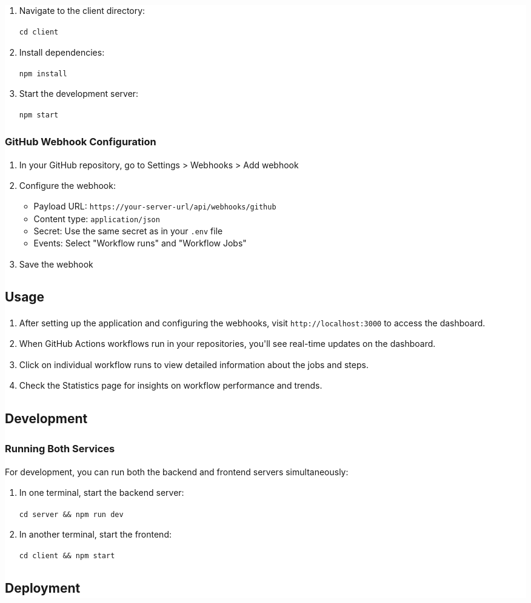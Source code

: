 1. Navigate to the client directory:
   ```
   cd client
   ```

2. Install dependencies:
   ```
   npm install
   ```

3. Start the development server:
   ```
   npm start
   ```

### GitHub Webhook Configuration

1. In your GitHub repository, go to Settings > Webhooks > Add webhook

2. Configure the webhook:
   - Payload URL: `https://your-server-url/api/webhooks/github`
   - Content type: `application/json`
   - Secret: Use the same secret as in your `.env` file
   - Events: Select "Workflow runs" and "Workflow Jobs"

3. Save the webhook

## Usage

1. After setting up the application and configuring the webhooks, visit `http://localhost:3000` to access the dashboard.

2. When GitHub Actions workflows run in your repositories, you'll see real-time updates on the dashboard.

3. Click on individual workflow runs to view detailed information about the jobs and steps.

4. Check the Statistics page for insights on workflow performance and trends.

## Development

### Running Both Services

For development, you can run both the backend and frontend servers simultaneously:

1. In one terminal, start the backend server:
   ```
   cd server && npm run dev
   ```

2. In another terminal, start the frontend:
   ```
   cd client && npm start
   ```

## Deployment
